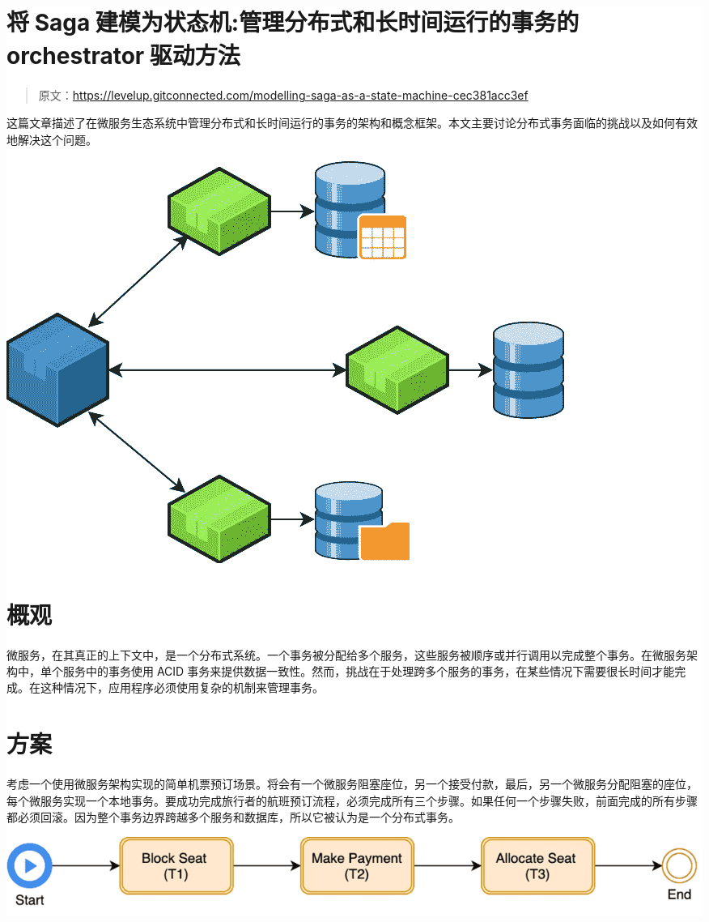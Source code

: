 # 将 Saga 建模为状态机:管理分布式和长时间运行的事务的 orchestrator 驱动方法

> 原文：<https://levelup.gitconnected.com/modelling-saga-as-a-state-machine-cec381acc3ef>

这篇文章描述了在微服务生态系统中管理分布式和长时间运行的事务的架构和概念框架。本文主要讨论分布式事务面临的挑战以及如何有效地解决这个问题。

![](img/edd320719e6a283574892e3f67cc5125.png)

# 概观

微服务，在其真正的上下文中，是一个分布式系统。一个事务被分配给多个服务，这些服务被顺序或并行调用以完成整个事务。在微服务架构中，单个服务中的事务使用 ACID 事务来提供数据一致性。然而，挑战在于处理跨多个服务的事务，在某些情况下需要很长时间才能完成。在这种情况下，应用程序必须使用复杂的机制来管理事务。

# 方案

考虑一个使用微服务架构实现的简单机票预订场景。将会有一个微服务阻塞座位，另一个接受付款，最后，另一个微服务分配阻塞的座位，每个微服务实现一个本地事务。要成功完成旅行者的航班预订流程，必须完成所有三个步骤。如果任何一个步骤失败，前面完成的所有步骤都必须回滚。因为整个事务边界跨越多个服务和数据库，所以它被认为是一个分布式事务。

![](img/f32bcc54ea4d39f31ed527260187b260.png)
